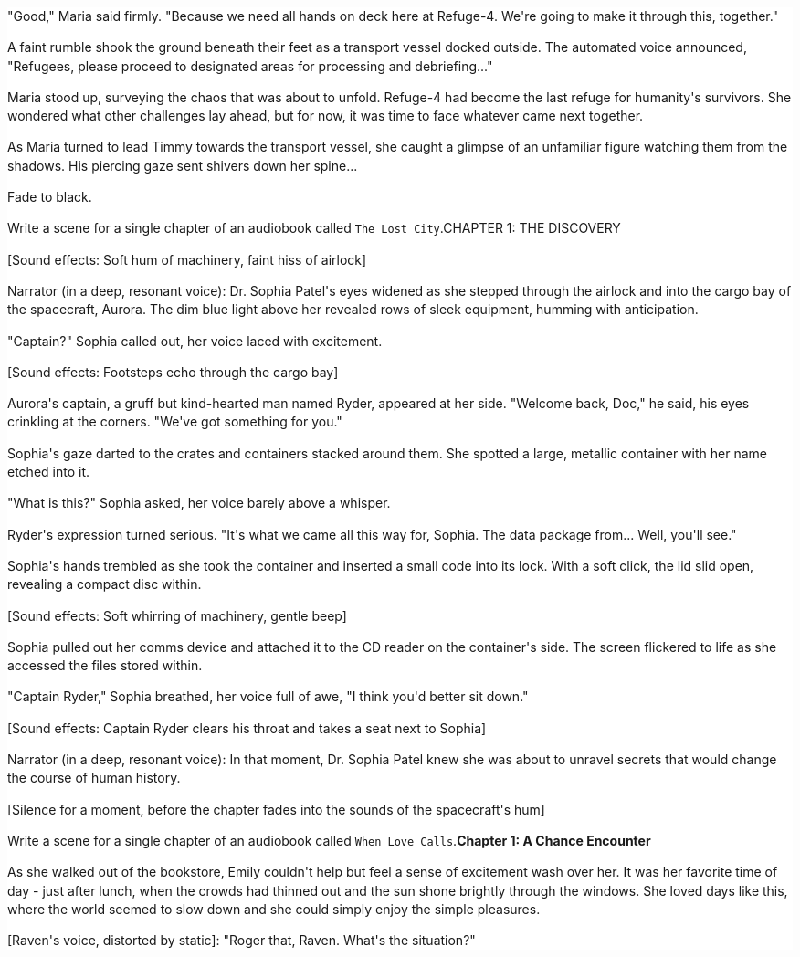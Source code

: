 "Good," Maria said firmly. "Because we need all hands on deck here at Refuge-4. We're going to make it through this, together."

A faint rumble shook the ground beneath their feet as a transport vessel docked outside. The automated voice announced, "Refugees, please proceed to designated areas for processing and debriefing..."

Maria stood up, surveying the chaos that was about to unfold. Refuge-4 had become the last refuge for humanity's survivors. She wondered what other challenges lay ahead, but for now, it was time to face whatever came next together.

As Maria turned to lead Timmy towards the transport vessel, she caught a glimpse of an unfamiliar figure watching them from the shadows. His piercing gaze sent shivers down her spine...

Fade to black.<end>

Write a scene for a single chapter of an audiobook called `The Lost City`.<start>CHAPTER 1: THE DISCOVERY

[Sound effects: Soft hum of machinery, faint hiss of airlock]

Narrator (in a deep, resonant voice): Dr. Sophia Patel's eyes widened as she stepped through the airlock and into the cargo bay of the spacecraft, Aurora. The dim blue light above her revealed rows of sleek equipment, humming with anticipation.

"Captain?" Sophia called out, her voice laced with excitement.

[Sound effects: Footsteps echo through the cargo bay]

Aurora's captain, a gruff but kind-hearted man named Ryder, appeared at her side. "Welcome back, Doc," he said, his eyes crinkling at the corners. "We've got something for you."

Sophia's gaze darted to the crates and containers stacked around them. She spotted a large, metallic container with her name etched into it.

"What is this?" Sophia asked, her voice barely above a whisper.

Ryder's expression turned serious. "It's what we came all this way for, Sophia. The data package from... Well, you'll see."

Sophia's hands trembled as she took the container and inserted a small code into its lock. With a soft click, the lid slid open, revealing a compact disc within.

[Sound effects: Soft whirring of machinery, gentle beep]

Sophia pulled out her comms device and attached it to the CD reader on the container's side. The screen flickered to life as she accessed the files stored within.

"Captain Ryder," Sophia breathed, her voice full of awe, "I think you'd better sit down."

[Sound effects: Captain Ryder clears his throat and takes a seat next to Sophia]

Narrator (in a deep, resonant voice): In that moment, Dr. Sophia Patel knew she was about to unravel secrets that would change the course of human history.

[Silence for a moment, before the chapter fades into the sounds of the spacecraft's hum]<end>

Write a scene for a single chapter of an audiobook called `When Love Calls`.<start>**Chapter 1: A Chance Encounter**

As she walked out of the bookstore, Emily couldn't help but feel a sense of excitement wash over her. It was her favorite time of day - just after lunch, when the crowds had thinned out and the sun shone brightly through the windows. She loved days like this, where the world seemed to slow down and she could simply enjoy the simple pleasures.


[Raven's voice, distorted by static]: "Roger that, Raven. What's the situation?"